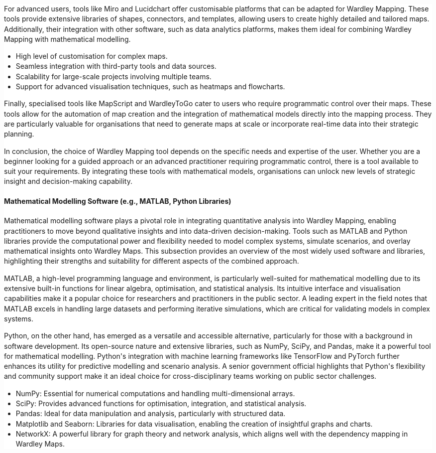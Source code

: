 For advanced users, tools like Miro and Lucidchart offer customisable platforms that can be adapted for Wardley Mapping. These tools provide extensive libraries of shapes, connectors, and templates, allowing users to create highly detailed and tailored maps. Additionally, their integration with other software, such as data analytics platforms, makes them ideal for combining Wardley Mapping with mathematical modelling.

- High level of customisation for complex maps.
- Seamless integration with third-party tools and data sources.
- Scalability for large-scale projects involving multiple teams.
- Support for advanced visualisation techniques, such as heatmaps and flowcharts.

Finally, specialised tools like MapScript and WardleyToGo cater to users who require programmatic control over their maps. These tools allow for the automation of map creation and the integration of mathematical models directly into the mapping process. They are particularly valuable for organisations that need to generate maps at scale or incorporate real-time data into their strategic planning.

In conclusion, the choice of Wardley Mapping tool depends on the specific needs and expertise of the user. Whether you are a beginner looking for a guided approach or an advanced practitioner requiring programmatic control, there is a tool available to suit your requirements. By integrating these tools with mathematical models, organisations can unlock new levels of strategic insight and decision-making capability.



#### <a id="mathematical-modelling-software-eg-matlab-python-libraries"></a>Mathematical Modelling Software (e.g., MATLAB, Python Libraries)

Mathematical modelling software plays a pivotal role in integrating quantitative analysis into Wardley Mapping, enabling practitioners to move beyond qualitative insights and into data-driven decision-making. Tools such as MATLAB and Python libraries provide the computational power and flexibility needed to model complex systems, simulate scenarios, and overlay mathematical insights onto Wardley Maps. This subsection provides an overview of the most widely used software and libraries, highlighting their strengths and suitability for different aspects of the combined approach.

MATLAB, a high-level programming language and environment, is particularly well-suited for mathematical modelling due to its extensive built-in functions for linear algebra, optimisation, and statistical analysis. Its intuitive interface and visualisation capabilities make it a popular choice for researchers and practitioners in the public sector. A leading expert in the field notes that MATLAB excels in handling large datasets and performing iterative simulations, which are critical for validating models in complex systems.

Python, on the other hand, has emerged as a versatile and accessible alternative, particularly for those with a background in software development. Its open-source nature and extensive libraries, such as NumPy, SciPy, and Pandas, make it a powerful tool for mathematical modelling. Python's integration with machine learning frameworks like TensorFlow and PyTorch further enhances its utility for predictive modelling and scenario analysis. A senior government official highlights that Python's flexibility and community support make it an ideal choice for cross-disciplinary teams working on public sector challenges.

- NumPy: Essential for numerical computations and handling multi-dimensional arrays.
- SciPy: Provides advanced functions for optimisation, integration, and statistical analysis.
- Pandas: Ideal for data manipulation and analysis, particularly with structured data.
- Matplotlib and Seaborn: Libraries for data visualisation, enabling the creation of insightful graphs and charts.
- NetworkX: A powerful library for graph theory and network analysis, which aligns well with the dependency mapping in Wardley Maps.
